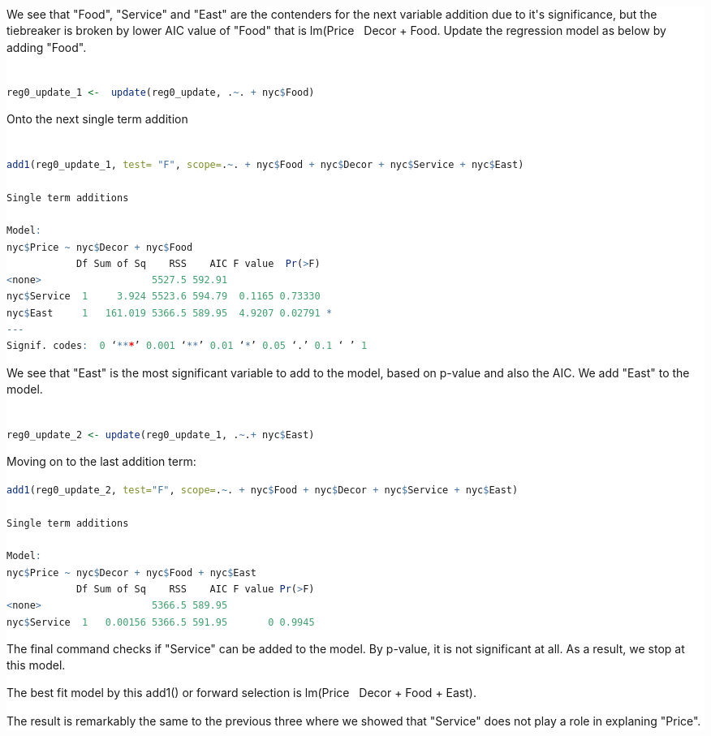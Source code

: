 We see that "Food", "Service" and "East" are the contenders for the next variable addition due to it's significance, but the tiebreaker is broken by lower AIC value of "Food" that is $\text{lm(Price ~ Decor + Food}$. Update the regression model as below by adding "Food".

```r

reg0_update_1 <-  update(reg0_update, .~. + nyc$Food)

```
Onto the next single term addition

```r

add1(reg0_update_1, test= "F", scope=.~. + nyc$Food + nyc$Decor + nyc$Service + nyc$East)

Single term additions

Model:
nyc$Price ~ nyc$Decor + nyc$Food
            Df Sum of Sq    RSS    AIC F value  Pr(>F)  
<none>                   5527.5 592.91                  
nyc$Service  1     3.924 5523.6 594.79  0.1165 0.73330  
nyc$East     1   161.019 5366.5 589.95  4.9207 0.02791 *
---
Signif. codes:  0 ‘***’ 0.001 ‘**’ 0.01 ‘*’ 0.05 ‘.’ 0.1 ‘ ’ 1
```

We see that "East" is the most significant variable to add to the model, based on p-value and also the AIC. We add "East" to the model.

```r

reg0_update_2 <- update(reg0_update_1, .~.+ nyc$East)

```

Moving on to the last addition term:

```r
add1(reg0_update_2, test="F", scope=.~. + nyc$Food + nyc$Decor + nyc$Service + nyc$East)

Single term additions

Model:
nyc$Price ~ nyc$Decor + nyc$Food + nyc$East
            Df Sum of Sq    RSS    AIC F value Pr(>F)
<none>                   5366.5 589.95               
nyc$Service  1   0.00156 5366.5 591.95       0 0.9945

```

The final command checks if "Service" can be added to the model. By p-value, it is not significant at all. As a result, we stop at this model.

The best fit model by this add1() or forward selection is $\text{lm(Price ~ Decor + Food + East)}$.

The result is remarkably the same to the previous three where we showed that "Service" does not play a role in explaning "Price". 
